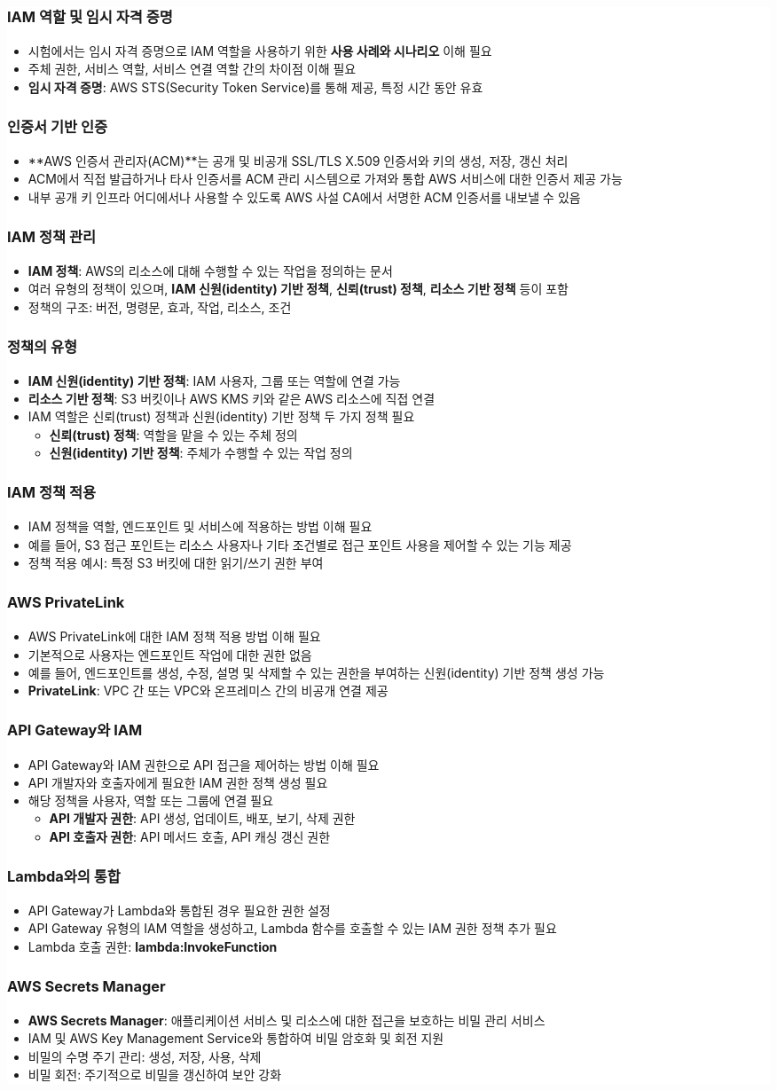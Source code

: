 ### IAM 역할 및 임시 자격 증명
- 시험에서는 임시 자격 증명으로 IAM 역할을 사용하기 위한 **사용 사례와 시나리오** 이해 필요
- 주체 권한, 서비스 역할, 서비스 연결 역할 간의 차이점 이해 필요
- **임시 자격 증명**: AWS STS(Security Token Service)를 통해 제공, 특정 시간 동안 유효

### 인증서 기반 인증
- **AWS 인증서 관리자(ACM)**는 공개 및 비공개 SSL/TLS X.509 인증서와 키의 생성, 저장, 갱신 처리
- ACM에서 직접 발급하거나 타사 인증서를 ACM 관리 시스템으로 가져와 통합 AWS 서비스에 대한 인증서 제공 가능
- 내부 공개 키 인프라 어디에서나 사용할 수 있도록 AWS 사설 CA에서 서명한 ACM 인증서를 내보낼 수 있음

### IAM 정책 관리
- **IAM 정책**: AWS의 리소스에 대해 수행할 수 있는 작업을 정의하는 문서
- 여러 유형의 정책이 있으며, **IAM 신원(identity) 기반 정책**, **신뢰(trust) 정책**, **리소스 기반 정책** 등이 포함
- 정책의 구조: 버전, 명령문, 효과, 작업, 리소스, 조건

### 정책의 유형
- **IAM 신원(identity) 기반 정책**: IAM 사용자, 그룹 또는 역할에 연결 가능
- **리소스 기반 정책**: S3 버킷이나 AWS KMS 키와 같은 AWS 리소스에 직접 연결
- IAM 역할은 신뢰(trust) 정책과 신원(identity) 기반 정책 두 가지 정책 필요
  - **신뢰(trust) 정책**: 역할을 맡을 수 있는 주체 정의
  - **신원(identity) 기반 정책**: 주체가 수행할 수 있는 작업 정의

### IAM 정책 적용
- IAM 정책을 역할, 엔드포인트 및 서비스에 적용하는 방법 이해 필요
- 예를 들어, S3 접근 포인트는 리소스 사용자나 기타 조건별로 접근 포인트 사용을 제어할 수 있는 기능 제공
- 정책 적용 예시: 특정 S3 버킷에 대한 읽기/쓰기 권한 부여

### AWS PrivateLink
- AWS PrivateLink에 대한 IAM 정책 적용 방법 이해 필요
- 기본적으로 사용자는 엔드포인트 작업에 대한 권한 없음
- 예를 들어, 엔드포인트를 생성, 수정, 설명 및 삭제할 수 있는 권한을 부여하는 신원(identity) 기반 정책 생성 가능
- **PrivateLink**: VPC 간 또는 VPC와 온프레미스 간의 비공개 연결 제공

### API Gateway와 IAM
- API Gateway와 IAM 권한으로 API 접근을 제어하는 방법 이해 필요
- API 개발자와 호출자에게 필요한 IAM 권한 정책 생성 필요
- 해당 정책을 사용자, 역할 또는 그룹에 연결 필요
  - **API 개발자 권한**: API 생성, 업데이트, 배포, 보기, 삭제 권한
  - **API 호출자 권한**: API 메서드 호출, API 캐싱 갱신 권한

### Lambda와의 통합
- API Gateway가 Lambda와 통합된 경우 필요한 권한 설정
- API Gateway 유형의 IAM 역할을 생성하고, Lambda 함수를 호출할 수 있는 IAM 권한 정책 추가 필요
- Lambda 호출 권한: **lambda:InvokeFunction**

### AWS Secrets Manager
- **AWS Secrets Manager**: 애플리케이션 서비스 및 리소스에 대한 접근을 보호하는 비밀 관리 서비스
- IAM 및 AWS Key Management Service와 통합하여 비밀 암호화 및 회전 지원
- 비밀의 수명 주기 관리: 생성, 저장, 사용, 삭제
- 비밀 회전: 주기적으로 비밀을 갱신하여 보안 강화
